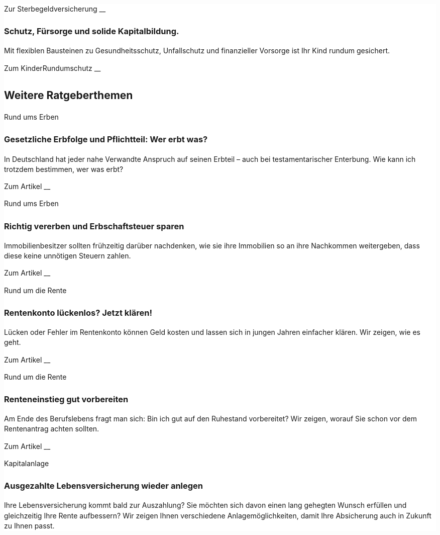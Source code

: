 Zur Sterbegeldversicherung __

### Schutz, Fürsorge und solide Kapitalbildung.

Mit flexiblen Bausteinen zu Gesundheitsschutz, Unfallschutz und finanzieller
Vorsorge ist Ihr Kind rundum gesichert.

Zum KinderRundumschutz __

##  Weitere Ratgeberthemen

Rund ums Erben

### Gesetzliche Erbfolge und Pflichtteil: Wer erbt was?

In Deutschland hat jeder nahe Verwandte Anspruch auf seinen Erbteil – auch bei
testamentarischer Enterbung. Wie kann ich trotzdem bestimmen, wer was erbt?

Zum Artikel __

Rund ums Erben

### Richtig vererben und Erbschaftsteuer sparen

Immobilienbesitzer sollten frühzeitig darüber nachdenken, wie sie ihre
Immobilien so an ihre Nachkommen weitergeben, dass diese keine unnötigen
Steuern zahlen.

Zum Artikel __

Rund um die Rente

### Rentenkonto lückenlos? Jetzt klären!

Lücken oder Fehler im Rentenkonto können Geld kosten und lassen sich in jungen
Jahren einfacher klären. Wir zeigen, wie es geht.

Zum Artikel __

Rund um die Rente

### Renteneinstieg gut vorbereiten

Am Ende des Berufslebens fragt man sich: Bin ich gut auf den Ruhestand
vorbereitet? Wir zeigen, worauf Sie schon vor dem Rentenantrag achten sollten.

Zum Artikel __

Kapitalanlage

### Ausgezahlte Lebens­versicherung wieder anlegen

Ihre Lebensversicherung kommt bald zur Auszahlung? Sie möchten sich davon
einen lang gehegten Wunsch erfüllen und gleichzeitig Ihre Rente aufbessern?
Wir zeigen Ihnen verschiedene Anlagemöglichkeiten, damit Ihre Absicherung auch
in Zukunft zu Ihnen passt.
